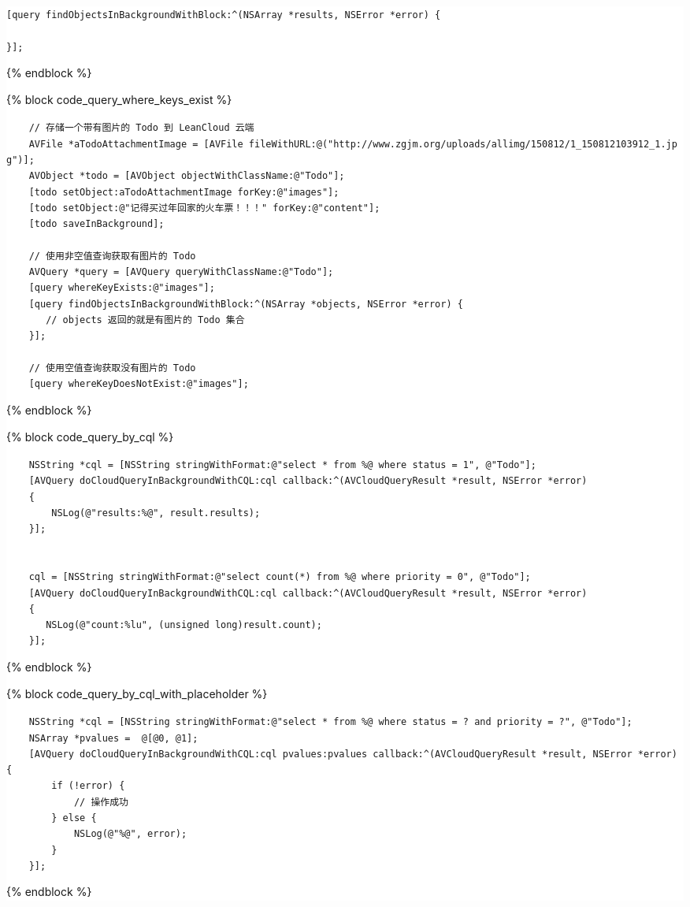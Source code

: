 ```objc
[query findObjectsInBackgroundWithBlock:^(NSArray *results, NSError *error) {

}];
```
{% endblock %}

{% block code_query_where_keys_exist %}

```objc
    // 存储一个带有图片的 Todo 到 LeanCloud 云端
    AVFile *aTodoAttachmentImage = [AVFile fileWithURL:@("http://www.zgjm.org/uploads/allimg/150812/1_150812103912_1.jpg")];
    AVObject *todo = [AVObject objectWithClassName:@"Todo"];
    [todo setObject:aTodoAttachmentImage forKey:@"images"];
    [todo setObject:@"记得买过年回家的火车票！！！" forKey:@"content"];
    [todo saveInBackground];

    // 使用非空值查询获取有图片的 Todo
    AVQuery *query = [AVQuery queryWithClassName:@"Todo"];
    [query whereKeyExists:@"images"];
    [query findObjectsInBackgroundWithBlock:^(NSArray *objects, NSError *error) {
       // objects 返回的就是有图片的 Todo 集合
    }];

    // 使用空值查询获取没有图片的 Todo
    [query whereKeyDoesNotExist:@"images"];
```
{% endblock %}

{% block code_query_by_cql %}

```objc
    NSString *cql = [NSString stringWithFormat:@"select * from %@ where status = 1", @"Todo"];
    [AVQuery doCloudQueryInBackgroundWithCQL:cql callback:^(AVCloudQueryResult *result, NSError *error)
    {
        NSLog(@"results:%@", result.results);
    }];


    cql = [NSString stringWithFormat:@"select count(*) from %@ where priority = 0", @"Todo"];
    [AVQuery doCloudQueryInBackgroundWithCQL:cql callback:^(AVCloudQueryResult *result, NSError *error)
    {
       NSLog(@"count:%lu", (unsigned long)result.count);
    }];
```
{% endblock %}

{% block code_query_by_cql_with_placeholder %}

```objc
    NSString *cql = [NSString stringWithFormat:@"select * from %@ where status = ? and priority = ?", @"Todo"];
    NSArray *pvalues =  @[@0, @1];
    [AVQuery doCloudQueryInBackgroundWithCQL:cql pvalues:pvalues callback:^(AVCloudQueryResult *result, NSError *error) {
        if (!error) {
            // 操作成功
        } else {
            NSLog(@"%@", error);
        }
    }];
```
{% endblock %}
